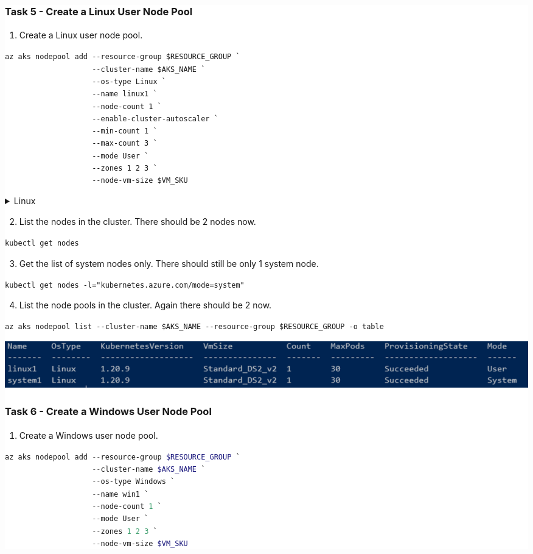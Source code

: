 ### Task 5 - Create a Linux User Node Pool

1. Create a Linux user node pool.

```
az aks nodepool add --resource-group $RESOURCE_GROUP `
                    --cluster-name $AKS_NAME `
                    --os-type Linux `
                    --name linux1 `
                    --node-count 1 `
                    --enable-cluster-autoscaler `
                    --min-count 1 `
                    --max-count 3 `
                    --mode User `
                    --zones 1 2 3 `
                    --node-vm-size $VM_SKU
```

<details><summary>Linux</summary></details>

2. List the nodes in the cluster. There should be 2 nodes now.

```
kubectl get nodes
```

3. Get the list of system nodes only. There should still be only 1 system node.

```
kubectl get nodes -l="kubernetes.azure.com/mode=system"
```

4. List the node pools in the cluster. Again there should be 2 now.

```
az aks nodepool list --cluster-name $AKS_NAME --resource-group $RESOURCE_GROUP -o table
```

![](content/systemnodepoollist2.png)

### Task 6 - Create a Windows User Node Pool

1. Create a Windows user node pool.

```PowerShell
az aks nodepool add --resource-group $RESOURCE_GROUP `
                    --cluster-name $AKS_NAME `
                    --os-type Windows `
                    --name win1 `
                    --node-count 1 `
                    --mode User `
                    --zones 1 2 3 `
                    --node-vm-size $VM_SKU
```
